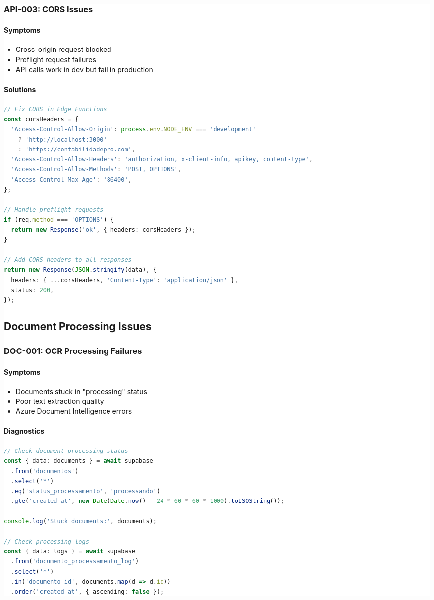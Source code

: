 ### API-003: CORS Issues

#### Symptoms
- Cross-origin request blocked
- Preflight request failures
- API calls work in dev but fail in production

#### Solutions
```typescript
// Fix CORS in Edge Functions
const corsHeaders = {
  'Access-Control-Allow-Origin': process.env.NODE_ENV === 'development' 
    ? 'http://localhost:3000' 
    : 'https://contabilidadepro.com',
  'Access-Control-Allow-Headers': 'authorization, x-client-info, apikey, content-type',
  'Access-Control-Allow-Methods': 'POST, OPTIONS',
  'Access-Control-Max-Age': '86400',
};

// Handle preflight requests
if (req.method === 'OPTIONS') {
  return new Response('ok', { headers: corsHeaders });
}

// Add CORS headers to all responses
return new Response(JSON.stringify(data), {
  headers: { ...corsHeaders, 'Content-Type': 'application/json' },
  status: 200,
});
```

## Document Processing Issues

### DOC-001: OCR Processing Failures

#### Symptoms
- Documents stuck in "processing" status
- Poor text extraction quality
- Azure Document Intelligence errors

#### Diagnostics
```typescript
// Check document processing status
const { data: documents } = await supabase
  .from('documentos')
  .select('*')
  .eq('status_processamento', 'processando')
  .gte('created_at', new Date(Date.now() - 24 * 60 * 60 * 1000).toISOString());

console.log('Stuck documents:', documents);

// Check processing logs
const { data: logs } = await supabase
  .from('documento_processamento_log')
  .select('*')
  .in('documento_id', documents.map(d => d.id))
  .order('created_at', { ascending: false });
```
